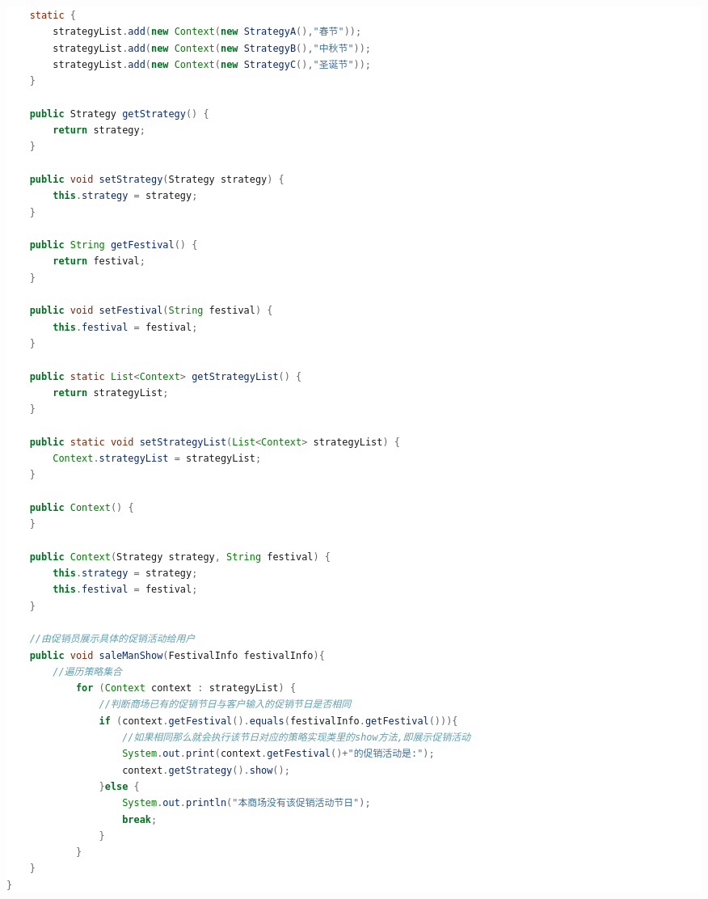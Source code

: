 ```java
    static {
        strategyList.add(new Context(new StrategyA(),"春节"));
        strategyList.add(new Context(new StrategyB(),"中秋节"));
        strategyList.add(new Context(new StrategyC(),"圣诞节"));
    }

    public Strategy getStrategy() {
        return strategy;
    }

    public void setStrategy(Strategy strategy) {
        this.strategy = strategy;
    }

    public String getFestival() {
        return festival;
    }

    public void setFestival(String festival) {
        this.festival = festival;
    }

    public static List<Context> getStrategyList() {
        return strategyList;
    }

    public static void setStrategyList(List<Context> strategyList) {
        Context.strategyList = strategyList;
    }

    public Context() {
    }

    public Context(Strategy strategy, String festival) {
        this.strategy = strategy;
        this.festival = festival;
    }

    //由促销员展示具体的促销活动给用户
    public void saleManShow(FestivalInfo festivalInfo){
        //遍历策略集合
            for (Context context : strategyList) {
                //判断商场已有的促销节日与客户输入的促销节日是否相同
                if (context.getFestival().equals(festivalInfo.getFestival())){
                    //如果相同那么就会执行该节日对应的策略实现类里的show方法,即展示促销活动
                    System.out.print(context.getFestival()+"的促销活动是:");
                    context.getStrategy().show();
                }else {
                    System.out.println("本商场没有该促销活动节日");
                    break;
                }
            }
    }
}
```
